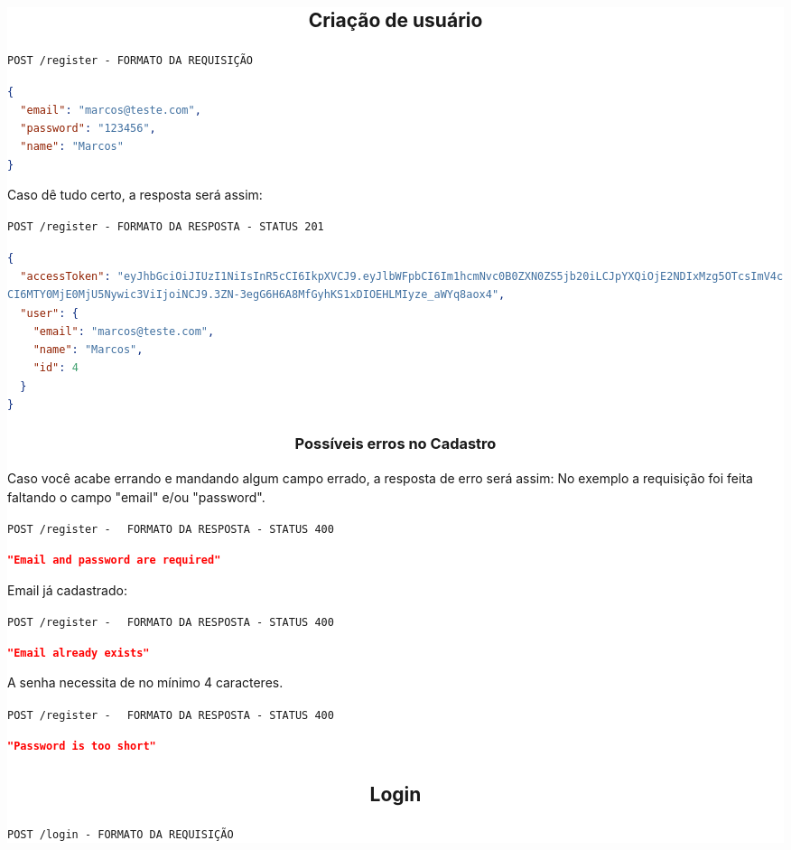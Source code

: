 <h2 align ='center'> Criação de usuário </h2>

`POST /register - FORMATO DA REQUISIÇÃO`

```json
{
  "email": "marcos@teste.com",
  "password": "123456",
  "name": "Marcos"
}
```

Caso dê tudo certo, a resposta será assim:

`POST /register - FORMATO DA RESPOSTA - STATUS 201`

```json
{
  "accessToken": "eyJhbGciOiJIUzI1NiIsInR5cCI6IkpXVCJ9.eyJlbWFpbCI6Im1hcmNvc0B0ZXN0ZS5jb20iLCJpYXQiOjE2NDIxMzg5OTcsImV4cCI6MTY0MjE0MjU5Nywic3ViIjoiNCJ9.3ZN-3egG6H6A8MfGyhKS1xDIOEHLMIyze_aWYq8aox4",
  "user": {
    "email": "marcos@teste.com",
    "name": "Marcos",
    "id": 4
  }
}
```

<h3 align ='center'> Possíveis erros no Cadastro </h3>

Caso você acabe errando e mandando algum campo errado, a resposta de erro será assim:
No exemplo a requisição foi feita faltando o campo "email" e/ou "password".

`POST /register - `
` FORMATO DA RESPOSTA - STATUS 400`

```json
"Email and password are required"
```

Email já cadastrado:

`POST /register - `
` FORMATO DA RESPOSTA - STATUS 400`

```json
"Email already exists"
```

A senha necessita de no mínimo 4 caracteres.

`POST /register - `
` FORMATO DA RESPOSTA - STATUS 400`

```json
"Password is too short"
```

<h2 align = "center"> Login </h2>

`POST /login - FORMATO DA REQUISIÇÃO`
